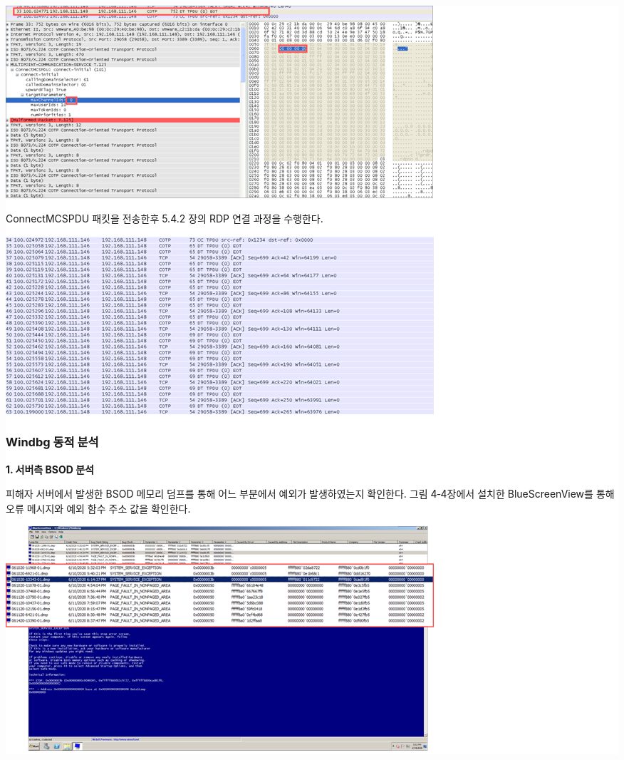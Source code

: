 
![](./image42.png)

ConnectMCSPDU 패킷을 전송한후 5.4.2 장의 RDP 연결 과정을 수행한다.


![](./image43.png)



### Windbg 동적 분석

**1. 서버측 BSOD 분석**

피해자 서버에서 발생한 BSOD 메모리 덤프를 통해 어느 부분에서 예외가
발생하였는지 확인한다. 그림 4‑4장에서 설치한 BlueScreenView를 통해 오류
메시지와 예외 함수 주소 값을 확인한다.

![](./image44.png)
